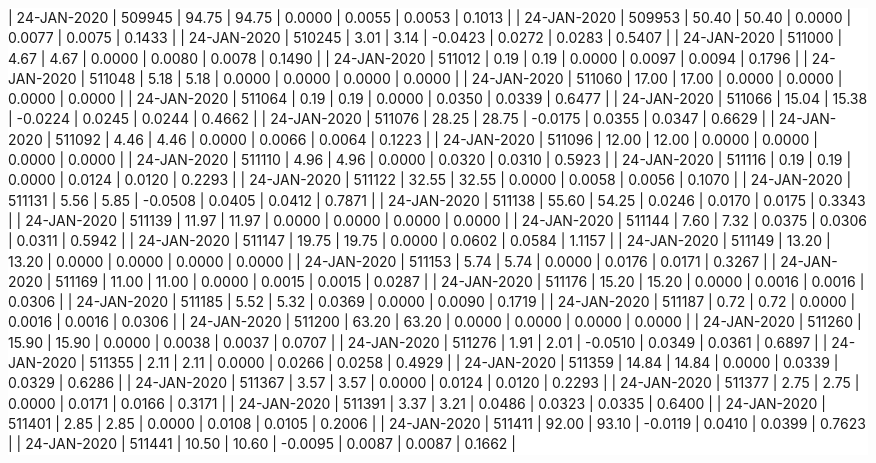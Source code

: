 | 24-JAN-2020 | 509945 | 94.75 | 94.75 | 0.0000 | 0.0055 | 0.0053 | 0.1013 |
| 24-JAN-2020 | 509953 | 50.40 | 50.40 | 0.0000 | 0.0077 | 0.0075 | 0.1433 |
| 24-JAN-2020 | 510245 | 3.01 | 3.14 | -0.0423 | 0.0272 | 0.0283 | 0.5407 |
| 24-JAN-2020 | 511000 | 4.67 | 4.67 | 0.0000 | 0.0080 | 0.0078 | 0.1490 |
| 24-JAN-2020 | 511012 | 0.19 | 0.19 | 0.0000 | 0.0097 | 0.0094 | 0.1796 |
| 24-JAN-2020 | 511048 | 5.18 | 5.18 | 0.0000 | 0.0000 | 0.0000 | 0.0000 |
| 24-JAN-2020 | 511060 | 17.00 | 17.00 | 0.0000 | 0.0000 | 0.0000 | 0.0000 |
| 24-JAN-2020 | 511064 | 0.19 | 0.19 | 0.0000 | 0.0350 | 0.0339 | 0.6477 |
| 24-JAN-2020 | 511066 | 15.04 | 15.38 | -0.0224 | 0.0245 | 0.0244 | 0.4662 |
| 24-JAN-2020 | 511076 | 28.25 | 28.75 | -0.0175 | 0.0355 | 0.0347 | 0.6629 |
| 24-JAN-2020 | 511092 | 4.46 | 4.46 | 0.0000 | 0.0066 | 0.0064 | 0.1223 |
| 24-JAN-2020 | 511096 | 12.00 | 12.00 | 0.0000 | 0.0000 | 0.0000 | 0.0000 |
| 24-JAN-2020 | 511110 | 4.96 | 4.96 | 0.0000 | 0.0320 | 0.0310 | 0.5923 |
| 24-JAN-2020 | 511116 | 0.19 | 0.19 | 0.0000 | 0.0124 | 0.0120 | 0.2293 |
| 24-JAN-2020 | 511122 | 32.55 | 32.55 | 0.0000 | 0.0058 | 0.0056 | 0.1070 |
| 24-JAN-2020 | 511131 | 5.56 | 5.85 | -0.0508 | 0.0405 | 0.0412 | 0.7871 |
| 24-JAN-2020 | 511138 | 55.60 | 54.25 | 0.0246 | 0.0170 | 0.0175 | 0.3343 |
| 24-JAN-2020 | 511139 | 11.97 | 11.97 | 0.0000 | 0.0000 | 0.0000 | 0.0000 |
| 24-JAN-2020 | 511144 | 7.60 | 7.32 | 0.0375 | 0.0306 | 0.0311 | 0.5942 |
| 24-JAN-2020 | 511147 | 19.75 | 19.75 | 0.0000 | 0.0602 | 0.0584 | 1.1157 |
| 24-JAN-2020 | 511149 | 13.20 | 13.20 | 0.0000 | 0.0000 | 0.0000 | 0.0000 |
| 24-JAN-2020 | 511153 | 5.74 | 5.74 | 0.0000 | 0.0176 | 0.0171 | 0.3267 |
| 24-JAN-2020 | 511169 | 11.00 | 11.00 | 0.0000 | 0.0015 | 0.0015 | 0.0287 |
| 24-JAN-2020 | 511176 | 15.20 | 15.20 | 0.0000 | 0.0016 | 0.0016 | 0.0306 |
| 24-JAN-2020 | 511185 | 5.52 | 5.32 | 0.0369 | 0.0000 | 0.0090 | 0.1719 |
| 24-JAN-2020 | 511187 | 0.72 | 0.72 | 0.0000 | 0.0016 | 0.0016 | 0.0306 |
| 24-JAN-2020 | 511200 | 63.20 | 63.20 | 0.0000 | 0.0000 | 0.0000 | 0.0000 |
| 24-JAN-2020 | 511260 | 15.90 | 15.90 | 0.0000 | 0.0038 | 0.0037 | 0.0707 |
| 24-JAN-2020 | 511276 | 1.91 | 2.01 | -0.0510 | 0.0349 | 0.0361 | 0.6897 |
| 24-JAN-2020 | 511355 | 2.11 | 2.11 | 0.0000 | 0.0266 | 0.0258 | 0.4929 |
| 24-JAN-2020 | 511359 | 14.84 | 14.84 | 0.0000 | 0.0339 | 0.0329 | 0.6286 |
| 24-JAN-2020 | 511367 | 3.57 | 3.57 | 0.0000 | 0.0124 | 0.0120 | 0.2293 |
| 24-JAN-2020 | 511377 | 2.75 | 2.75 | 0.0000 | 0.0171 | 0.0166 | 0.3171 |
| 24-JAN-2020 | 511391 | 3.37 | 3.21 | 0.0486 | 0.0323 | 0.0335 | 0.6400 |
| 24-JAN-2020 | 511401 | 2.85 | 2.85 | 0.0000 | 0.0108 | 0.0105 | 0.2006 |
| 24-JAN-2020 | 511411 | 92.00 | 93.10 | -0.0119 | 0.0410 | 0.0399 | 0.7623 |
| 24-JAN-2020 | 511441 | 10.50 | 10.60 | -0.0095 | 0.0087 | 0.0087 | 0.1662 |